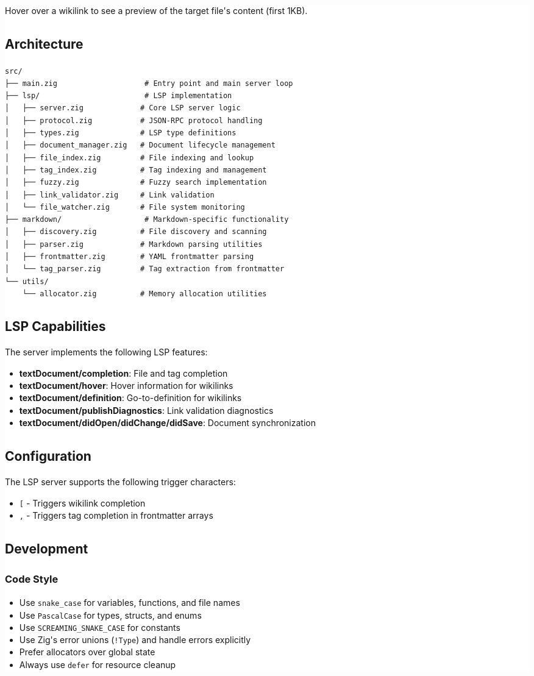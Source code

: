 Hover over a wikilink to see a preview of the target file's content (first 1KB).

## Architecture

```
src/
├── main.zig                    # Entry point and main server loop
├── lsp/                        # LSP implementation
│   ├── server.zig             # Core LSP server logic
│   ├── protocol.zig           # JSON-RPC protocol handling
│   ├── types.zig              # LSP type definitions
│   ├── document_manager.zig   # Document lifecycle management
│   ├── file_index.zig         # File indexing and lookup
│   ├── tag_index.zig          # Tag indexing and management
│   ├── fuzzy.zig              # Fuzzy search implementation
│   ├── link_validator.zig     # Link validation
│   └── file_watcher.zig       # File system monitoring
├── markdown/                   # Markdown-specific functionality
│   ├── discovery.zig          # File discovery and scanning
│   ├── parser.zig             # Markdown parsing utilities
│   ├── frontmatter.zig        # YAML frontmatter parsing
│   └── tag_parser.zig         # Tag extraction from frontmatter
└── utils/
    └── allocator.zig          # Memory allocation utilities
```

## LSP Capabilities

The server implements the following LSP features:

- **textDocument/completion**: File and tag completion
- **textDocument/hover**: Hover information for wikilinks
- **textDocument/definition**: Go-to-definition for wikilinks
- **textDocument/publishDiagnostics**: Link validation diagnostics
- **textDocument/didOpen/didChange/didSave**: Document synchronization

## Configuration

The LSP server supports the following trigger characters:

- `[` - Triggers wikilink completion
- `,` - Triggers tag completion in frontmatter arrays

## Development

### Code Style

- Use `snake_case` for variables, functions, and file names
- Use `PascalCase` for types, structs, and enums
- Use `SCREAMING_SNAKE_CASE` for constants
- Use Zig's error unions (`!Type`) and handle errors explicitly
- Prefer allocators over global state
- Always use `defer` for resource cleanup
